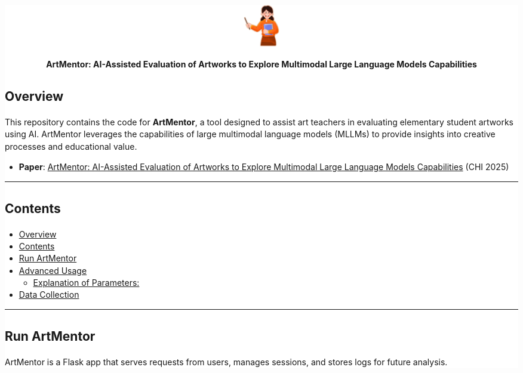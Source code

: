 <div align="center">

<div align="center">
    <img src="./artmentor_logo.png" width="60px"/>
</div>

**ArtMentor: AI-Assisted Evaluation of Artworks to Explore Multimodal Large Language Models Capabilities**

</div>

## Overview

This repository contains the code for **ArtMentor**, a tool designed to assist art teachers in evaluating elementary student artworks using AI. ArtMentor leverages the capabilities of large multimodal language models (MLLMs) to provide insights into creative processes and educational value.

- **Paper**: [ArtMentor: AI-Assisted Evaluation of Artworks to Explore Multimodal Large Language Models Capabilities](#) (CHI 2025)

---

## Contents

- [Overview](#overview)
- [Contents](#contents)
- [Run ArtMentor](#run-artmentor)
- [Advanced Usage](#advanced-usage)
  - [Explanation of Parameters:](#explanation-of-parameters)
- [Data Collection](#data-collection)

---

## Run ArtMentor

ArtMentor is a Flask app that serves requests from users, manages sessions, and stores logs for future analysis.
